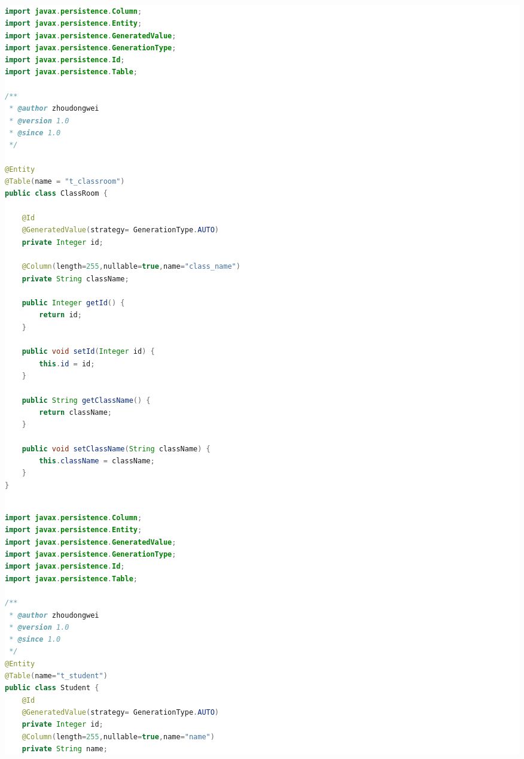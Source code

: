 ```java
import javax.persistence.Column;
import javax.persistence.Entity;
import javax.persistence.GeneratedValue;
import javax.persistence.GenerationType;
import javax.persistence.Id;
import javax.persistence.Table;

/**
 * @author zhoudongwei
 * @version 1.0
 * @since 1.0
 */

@Entity
@Table(name = "t_classroom")
public class ClassRoom {

	@Id
	@GeneratedValue(strategy= GenerationType.AUTO)
	private Integer id;

	@Column(length=255,nullable=true,name="class_name")
	private String className;

	public Integer getId() {
		return id;
	}

	public void setId(Integer id) {
		this.id = id;
	}

	public String getClassName() {
		return className;
	}

	public void setClassName(String className) {
		this.className = className;
	}
}
```
```java

import javax.persistence.Column;
import javax.persistence.Entity;
import javax.persistence.GeneratedValue;
import javax.persistence.GenerationType;
import javax.persistence.Id;
import javax.persistence.Table;

/**
 * @author zhoudongwei
 * @version 1.0
 * @since 1.0
 */
@Entity
@Table(name="t_student")
public class Student {
	@Id
	@GeneratedValue(strategy= GenerationType.AUTO)
	private Integer id;
	@Column(length=255,nullable=true,name="name")
	private String name;
```